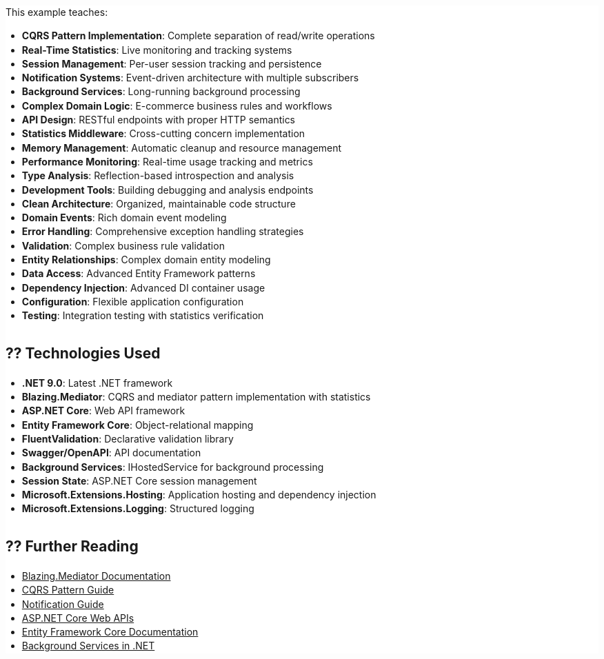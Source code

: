 This example teaches:

- **CQRS Pattern Implementation**: Complete separation of read/write operations
- **Real-Time Statistics**: Live monitoring and tracking systems
- **Session Management**: Per-user session tracking and persistence
- **Notification Systems**: Event-driven architecture with multiple subscribers
- **Background Services**: Long-running background processing
- **Complex Domain Logic**: E-commerce business rules and workflows
- **API Design**: RESTful endpoints with proper HTTP semantics
- **Statistics Middleware**: Cross-cutting concern implementation
- **Memory Management**: Automatic cleanup and resource management
- **Performance Monitoring**: Real-time usage tracking and metrics
- **Type Analysis**: Reflection-based introspection and analysis
- **Development Tools**: Building debugging and analysis endpoints
- **Clean Architecture**: Organized, maintainable code structure
- **Domain Events**: Rich domain event modeling
- **Error Handling**: Comprehensive exception handling strategies
- **Validation**: Complex business rule validation
- **Entity Relationships**: Complex domain entity modeling
- **Data Access**: Advanced Entity Framework patterns
- **Dependency Injection**: Advanced DI container usage
- **Configuration**: Flexible application configuration
- **Testing**: Integration testing with statistics verification

## ?? Technologies Used

- **.NET 9.0**: Latest .NET framework
- **Blazing.Mediator**: CQRS and mediator pattern implementation with statistics
- **ASP.NET Core**: Web API framework
- **Entity Framework Core**: Object-relational mapping
- **FluentValidation**: Declarative validation library
- **Swagger/OpenAPI**: API documentation
- **Background Services**: IHostedService for background processing
- **Session State**: ASP.NET Core session management
- **Microsoft.Extensions.Hosting**: Application hosting and dependency injection
- **Microsoft.Extensions.Logging**: Structured logging

## ?? Further Reading

- [Blazing.Mediator Documentation](../../docs/)
- [CQRS Pattern Guide](../../docs/MEDIATOR_PATTERN_GUIDE.md)
- [Notification Guide](../../docs/NOTIFICATION_GUIDE.md)
- [ASP.NET Core Web APIs](https://docs.microsoft.com/en-us/aspnet/core/web-api/)
- [Entity Framework Core Documentation](https://docs.microsoft.com/en-us/ef/core/)
- [Background Services in .NET](https://docs.microsoft.com/en-us/aspnet/core/fundamentals/host/hosted-services)